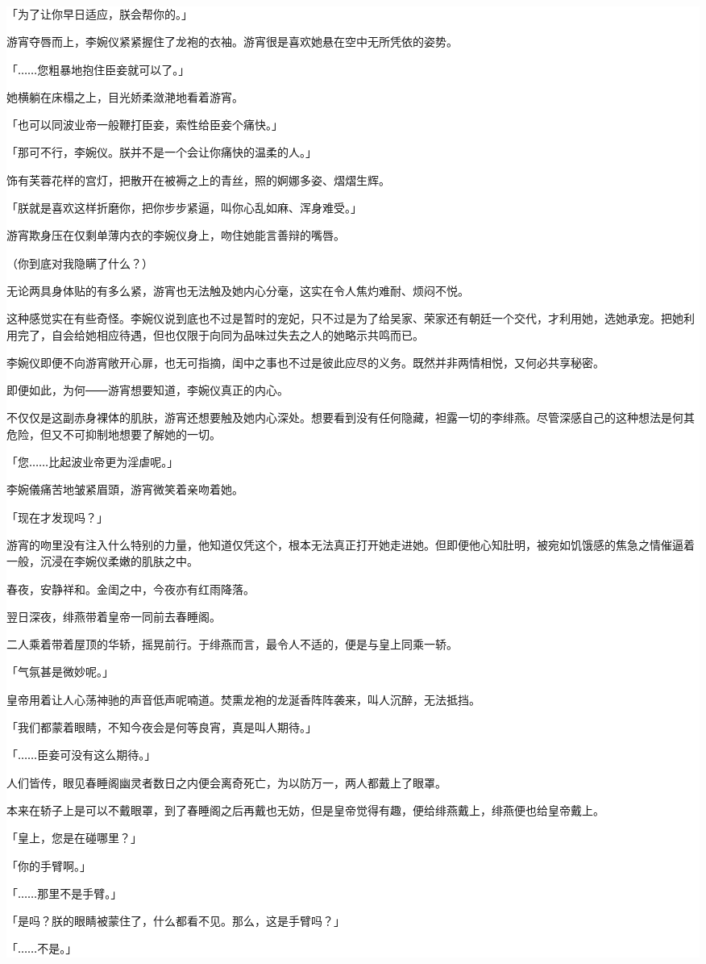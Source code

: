 「为了让你早日适应，朕会帮你的。」

游宵夺唇而上，李婉仪紧紧握住了龙袍的衣袖。游宵很是喜欢她悬在空中无所凭依的姿势。

「……您粗暴地抱住臣妾就可以了。」

她横躺在床榻之上，目光娇柔潋滟地看着游宵。

「也可以同波业帝一般鞭打臣妾，索性给臣妾个痛快。」

「那可不行，李婉仪。朕并不是一个会让你痛快的温柔的人。」

饰有芙蓉花样的宫灯，把散开在被褥之上的青丝，照的婀娜多姿、熠熠生辉。

「朕就是喜欢这样折磨你，把你步步紧逼，叫你心乱如麻、浑身难受。」

游宵欺身压在仅剩单薄内衣的李婉仪身上，吻住她能言善辩的嘴唇。

（你到底对我隐瞒了什么？）

无论两具身体贴的有多么紧，游宵也无法触及她内心分毫，这实在令人焦灼难耐、烦闷不悦。

这种感觉实在有些奇怪。李婉仪说到底也不过是暂时的宠妃，只不过是为了给吴家、荣家还有朝廷一个交代，才利用她，选她承宠。把她利用完了，自会给她相应待遇，但也仅限于向同为品味过失去之人的她略示共鸣而已。

李婉仪即便不向游宵敞开心扉，也无可指摘，闺中之事也不过是彼此应尽的义务。既然并非两情相悦，又何必共享秘密。

即便如此，为何——游宵想要知道，李婉仪真正的内心。

不仅仅是这副赤身裸体的肌肤，游宵还想要触及她内心深处。想要看到没有任何隐藏，袒露一切的李绯燕。尽管深感自己的这种想法是何其危险，但又不可抑制地想要了解她的一切。

「您……比起波业帝更为淫虐呢。」

李婉儀痛苦地皱紧眉頭，游宵微笑着亲吻着她。

「现在才发现吗？」

游宵的吻里没有注入什么特别的力量，他知道仅凭这个，根本无法真正打开她走进她。但即便他心知肚明，被宛如饥饿感的焦急之情催逼着一般，沉浸在李婉仪柔嫩的肌肤之中。

春夜，安静祥和。金闺之中，今夜亦有红雨降落。

翌日深夜，绯燕带着皇帝一同前去春睡阁。

二人乘着带着屋顶的华轿，摇晃前行。于绯燕而言，最令人不适的，便是与皇上同乘一轿。

「气氛甚是微妙呢。」

皇帝用着让人心荡神驰的声音低声呢喃道。焚熏龙袍的龙涎香阵阵袭来，叫人沉醉，无法抵挡。

「我们都蒙着眼睛，不知今夜会是何等良宵，真是叫人期待。」

「……臣妾可没有这么期待。」

人们皆传，眼见春睡阁幽灵者数日之内便会离奇死亡，为以防万一，两人都戴上了眼罩。

本来在轿子上是可以不戴眼罩，到了春睡阁之后再戴也无妨，但是皇帝觉得有趣，便给绯燕戴上，绯燕便也给皇帝戴上。

「皇上，您是在碰哪里？」

「你的手臂啊。」

「……那里不是手臂。」

「是吗？朕的眼睛被蒙住了，什么都看不见。那么，这是手臂吗？」

「……不是。」

